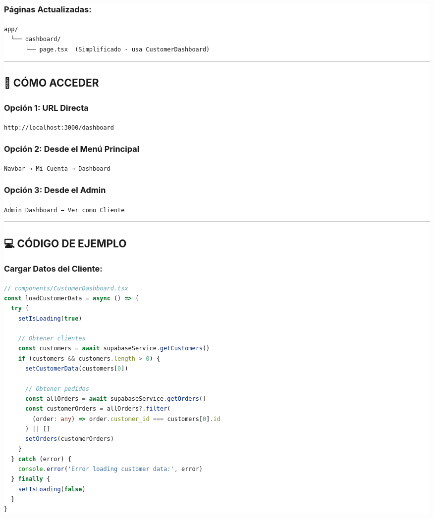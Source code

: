 ### **Páginas Actualizadas:**
```
app/
  └── dashboard/
      └── page.tsx  (Simplificado - usa CustomerDashboard)
```

---

## 🚀 **CÓMO ACCEDER**

### **Opción 1: URL Directa**
```
http://localhost:3000/dashboard
```

### **Opción 2: Desde el Menú Principal**
```
Navbar → Mi Cuenta → Dashboard
```

### **Opción 3: Desde el Admin**
```
Admin Dashboard → Ver como Cliente
```

---

## 💻 **CÓDIGO DE EJEMPLO**

### **Cargar Datos del Cliente:**
```typescript
// components/CustomerDashboard.tsx
const loadCustomerData = async () => {
  try {
    setIsLoading(true)
    
    // Obtener clientes
    const customers = await supabaseService.getCustomers()
    if (customers && customers.length > 0) {
      setCustomerData(customers[0])
      
      // Obtener pedidos
      const allOrders = await supabaseService.getOrders()
      const customerOrders = allOrders?.filter(
        (order: any) => order.customer_id === customers[0].id
      ) || []
      setOrders(customerOrders)
    }
  } catch (error) {
    console.error('Error loading customer data:', error)
  } finally {
    setIsLoading(false)
  }
}
```
